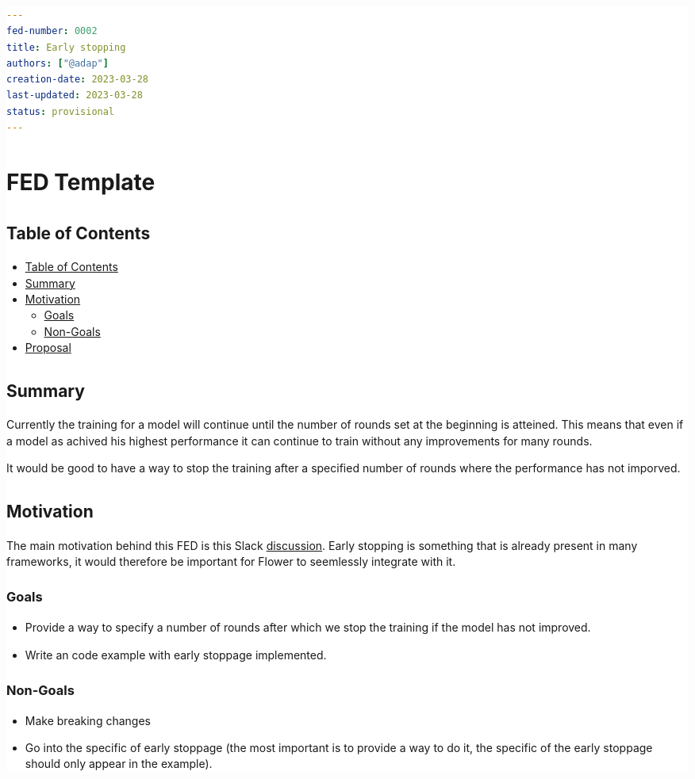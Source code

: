 ```yaml
---
fed-number: 0002
title: Early stopping
authors: ["@adap"]
creation-date: 2023-03-28
last-updated: 2023-03-28
status: provisional
---
```


# FED Template

## Table of Contents

- [Table of Contents](#table-of-contents)
- [Summary](#summary)
- [Motivation](#motivation)
  - [Goals](#goals)
  - [Non-Goals](#non-goals)
- [Proposal](#proposal)


## Summary

Currently the training for a model will continue until the number of rounds set at the beginning is atteined.
This means that even if a model as achived his highest performance it can continue to train without any improvements for many rounds. 

It would be good to have a way to stop the training after a specified number of rounds where the performance has not imporved.

## Motivation

The main motivation behind this FED is this Slack [discussion](https://friendly-flower.slack.com/archives/C01RM6LMKQA/p1678706923101609). Early stopping is something that is already present in many frameworks, it would therefore be important for Flower to seemlessly integrate with it.

### Goals

* Provide a way to specify a number of rounds after which we stop the training if the model has not improved.

* Write an code example with early stoppage implemented. 

### Non-Goals

* Make breaking changes

* Go into the specific of early stoppage (the most important is to provide a way to do it, the specific of the early stoppage should only appear in the example).
